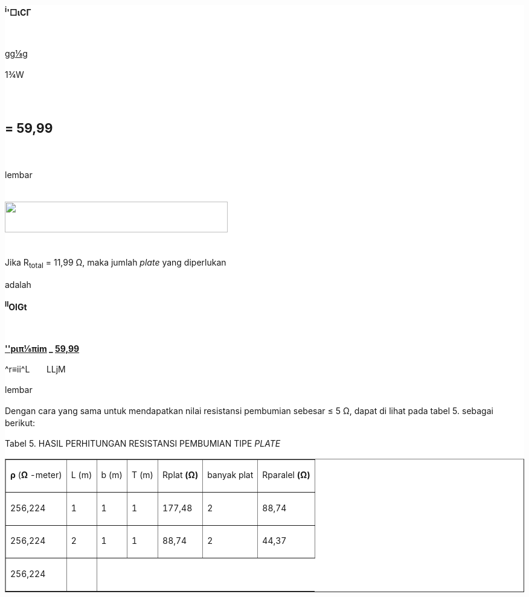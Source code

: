 <div>
<p><span class="font10" style="font-weight:bold;"><sup>i</sup>'□ιCΓ</span></p>
</div><br clear="all">
<div>
<p><span class="font11" style="text-decoration:underline;">gg⅛g</span></p>
<p><span class="font11">1¾W</span></p>
</div><br clear="all">
<div>
<h2><a name="bookmark23"></a><span class="font13"><a name="bookmark24"></a>= </span><span class="font4">59,99</span></h2>
</div><br clear="all">
<div>
<p><span class="font13">lembar</span></p>
</div><br clear="all">
<div><img src="https://jurnal.harianregional.com/media/33500-15.jpg" alt="" style="width:277pt;height:38pt;">
</div><br clear="all">
<p><span class="font13">Jika R</span><span class="font4"><sub>total</sub> </span><span class="font13">= 11,99 Ω</span><span class="font6">, </span><span class="font13">maka jumlah </span><span class="font13" style="font-style:italic;">plate</span><span class="font13"> yang diperlukan</span></p>
<p><span class="font13">adalah</span></p>
<div>
<p><span class="font10" style="font-weight:bold;"><sup>ll</sup>OlGt</span></p>
</div><br clear="all">
<p><span class="font12" style="font-weight:bold;text-decoration:underline;">''pιπ⅛πim</span><span class="font12" style="font-weight:bold;"> _ </span><span class="font12" style="font-weight:bold;text-decoration:underline;">59,99</span></p>
<p><span class="font11">^r≡ii^L &nbsp;&nbsp;&nbsp;&nbsp;&nbsp;&nbsp;LLjM</span></p>
<p><span class="font13">lembar</span></p>
<p><span class="font13">Dengan cara yang sama untuk mendapatkan nilai resistansi pembumian sebesar ≤ 5 Ω, dapat di lihat pada tabel 5. sebagai berikut:</span></p>
<p><span class="font11">Tabel 5. HASIL PERHITUNGAN RESISTANSI PEMBUMIAN TIPE </span><span class="font11" style="font-style:italic;">PLATE</span></p>
<table border="1">
<tr><td style="vertical-align:bottom;">
<p><span class="font0" style="font-weight:bold;">ρ </span><span class="font11">(</span><span class="font0" style="font-weight:bold;">Ω </span><span class="font11">-meter)</span></p></td><td style="vertical-align:bottom;">
<p><span class="font11">L (m)</span></p></td><td style="vertical-align:bottom;">
<p><span class="font11">b (m)</span></p></td><td style="vertical-align:bottom;">
<p><span class="font11">T (m)</span></p></td><td style="vertical-align:bottom;">
<p><span class="font11">Rplat </span><span class="font0" style="font-weight:bold;">(Ω)</span></p></td><td style="vertical-align:top;">
<p><span class="font11">banyak plat</span></p></td><td style="vertical-align:bottom;">
<p><span class="font11">Rparalel </span><span class="font0" style="font-weight:bold;">(Ω)</span></p></td></tr>
<tr><td style="vertical-align:middle;">
<p><span class="font11">256,224</span></p></td><td style="vertical-align:middle;">
<p><span class="font11">1</span></p></td><td style="vertical-align:middle;">
<p><span class="font11">1</span></p></td><td style="vertical-align:middle;">
<p><span class="font11">1</span></p></td><td style="vertical-align:middle;">
<p><span class="font11">177,48</span></p></td><td style="vertical-align:middle;">
<p><span class="font11">2</span></p></td><td style="vertical-align:middle;">
<p><span class="font11">88,74</span></p></td></tr>
<tr><td style="vertical-align:middle;">
<p><span class="font11">256,224</span></p></td><td style="vertical-align:middle;">
<p><span class="font11">2</span></p></td><td style="vertical-align:middle;">
<p><span class="font11">1</span></p></td><td style="vertical-align:middle;">
<p><span class="font11">1</span></p></td><td style="vertical-align:middle;">
<p><span class="font11">88,74</span></p></td><td style="vertical-align:middle;">
<p><span class="font11">2</span></p></td><td style="vertical-align:middle;">
<p><span class="font11">44,37</span></p></td></tr>
<tr><td style="vertical-align:middle;">
<p><span class="font11">256,224</span></p></td><td style="vertical-align:middle;">